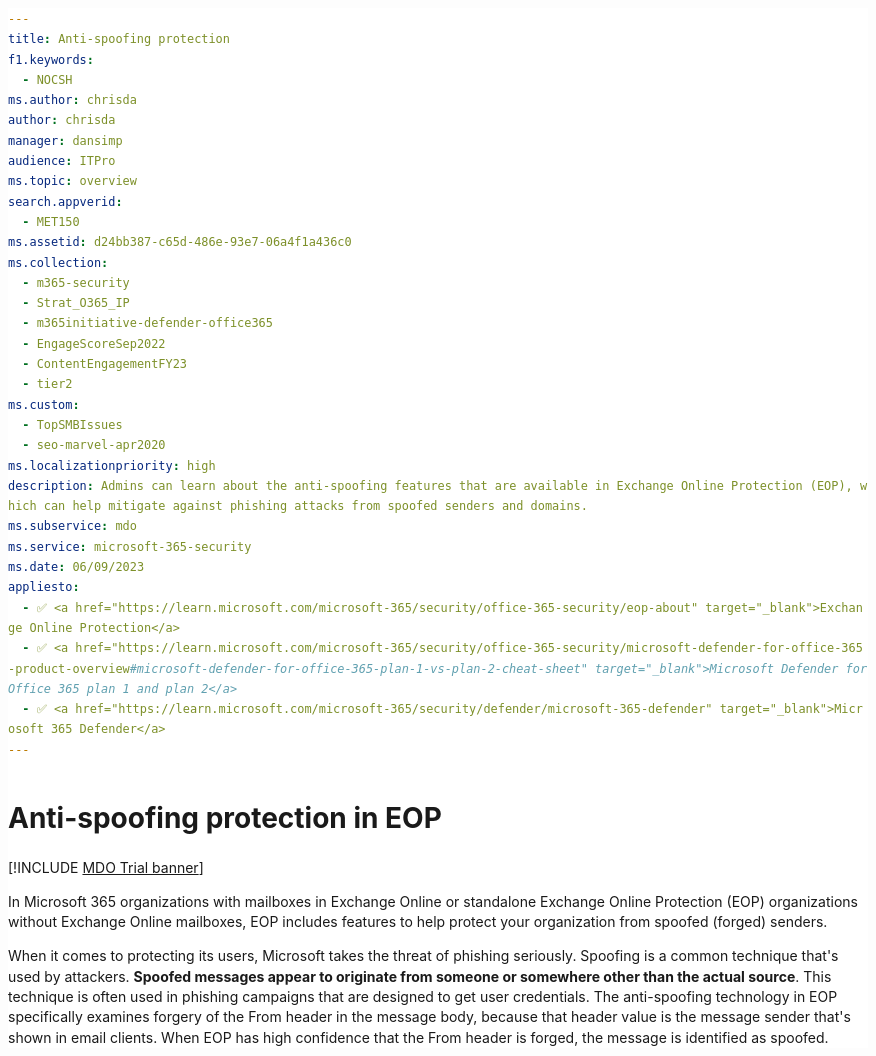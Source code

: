```yaml
---
title: Anti-spoofing protection
f1.keywords: 
  - NOCSH
ms.author: chrisda
author: chrisda
manager: dansimp
audience: ITPro
ms.topic: overview
search.appverid: 
  - MET150
ms.assetid: d24bb387-c65d-486e-93e7-06a4f1a436c0
ms.collection: 
  - m365-security
  - Strat_O365_IP
  - m365initiative-defender-office365
  - EngageScoreSep2022
  - ContentEngagementFY23
  - tier2
ms.custom: 
  - TopSMBIssues
  - seo-marvel-apr2020
ms.localizationpriority: high
description: Admins can learn about the anti-spoofing features that are available in Exchange Online Protection (EOP), which can help mitigate against phishing attacks from spoofed senders and domains.
ms.subservice: mdo
ms.service: microsoft-365-security
ms.date: 06/09/2023
appliesto:
  - ✅ <a href="https://learn.microsoft.com/microsoft-365/security/office-365-security/eop-about" target="_blank">Exchange Online Protection</a>
  - ✅ <a href="https://learn.microsoft.com/microsoft-365/security/office-365-security/microsoft-defender-for-office-365-product-overview#microsoft-defender-for-office-365-plan-1-vs-plan-2-cheat-sheet" target="_blank">Microsoft Defender for Office 365 plan 1 and plan 2</a>
  - ✅ <a href="https://learn.microsoft.com/microsoft-365/security/defender/microsoft-365-defender" target="_blank">Microsoft 365 Defender</a>
---
```


# Anti-spoofing protection in EOP

[!INCLUDE [MDO Trial banner](../includes/mdo-trial-banner.md)]

In Microsoft 365 organizations with mailboxes in Exchange Online or standalone Exchange Online Protection (EOP) organizations without Exchange Online mailboxes, EOP includes features to help protect your organization from spoofed (forged) senders.

When it comes to protecting its users, Microsoft takes the threat of phishing seriously. Spoofing is a common technique that's used by attackers. **Spoofed messages appear to originate from someone or somewhere other than the actual source**. This technique is often used in phishing campaigns that are designed to get user credentials. The anti-spoofing technology in EOP specifically examines forgery of the From header in the message body, because that header value is the message sender that's shown in email clients. When EOP has high confidence that the From header is forged, the message is identified as spoofed.
